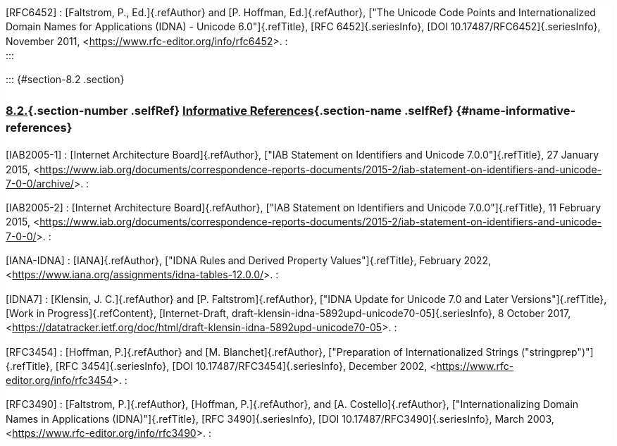 \[RFC6452\]
:   [Faltstrom, P., Ed.]{.refAuthor} and [P. Hoffman, Ed.]{.refAuthor},
    [\"The Unicode Code Points and Internationalized Domain Names for
    Applications (IDNA) - Unicode 6.0\"]{.refTitle}, [RFC
    6452]{.seriesInfo}, [DOI 10.17487/RFC6452]{.seriesInfo}, November
    2011, \<<https://www.rfc-editor.org/info/rfc6452>\>.
:   
:::

::: {#section-8.2 .section}
### [8.2.](#section-8.2){.section-number .selfRef} [Informative References](#name-informative-references){.section-name .selfRef} {#name-informative-references}

\[IAB2005-1\]
:   [Internet Architecture Board]{.refAuthor}, [\"IAB Statement on
    Identifiers and Unicode 7.0.0\"]{.refTitle}, 27 January 2015,
    \<<https://www.iab.org/documents/correspondence-reports-documents/2015-2/iab-statement-on-identifiers-and-unicode-7-0-0/archive/>\>.
:   

\[IAB2005-2\]
:   [Internet Architecture Board]{.refAuthor}, [\"IAB Statement on
    Identifiers and Unicode 7.0.0\"]{.refTitle}, 11 February 2015,
    \<<https://www.iab.org/documents/correspondence-reports-documents/2015-2/iab-statement-on-identifiers-and-unicode-7-0-0/>\>.
:   

\[IANA-IDNA\]
:   [IANA]{.refAuthor}, [\"IDNA Rules and Derived Property
    Values\"]{.refTitle}, February 2022,
    \<<https://www.iana.org/assignments/idna-tables-12.0.0/>\>.
:   

\[IDNA7\]
:   [Klensin, J. C.]{.refAuthor} and [P. Faltstrom]{.refAuthor}, [\"IDNA
    Update for Unicode 7.0 and Later Versions\"]{.refTitle}, [Work in
    Progress]{.refContent}, [Internet-Draft,
    draft-klensin-idna-5892upd-unicode70-05]{.seriesInfo}, 8 October
    2017,
    \<<https://datatracker.ietf.org/doc/html/draft-klensin-idna-5892upd-unicode70-05>\>.
:   

\[RFC3454\]
:   [Hoffman, P.]{.refAuthor} and [M. Blanchet]{.refAuthor},
    [\"Preparation of Internationalized Strings
    (\"stringprep\")\"]{.refTitle}, [RFC 3454]{.seriesInfo}, [DOI
    10.17487/RFC3454]{.seriesInfo}, December 2002,
    \<<https://www.rfc-editor.org/info/rfc3454>\>.
:   

\[RFC3490\]
:   [Faltstrom, P.]{.refAuthor}, [Hoffman, P.]{.refAuthor}, and [A.
    Costello]{.refAuthor}, [\"Internationalizing Domain Names in
    Applications (IDNA)\"]{.refTitle}, [RFC 3490]{.seriesInfo}, [DOI
    10.17487/RFC3490]{.seriesInfo}, March 2003,
    \<<https://www.rfc-editor.org/info/rfc3490>\>.
:   
